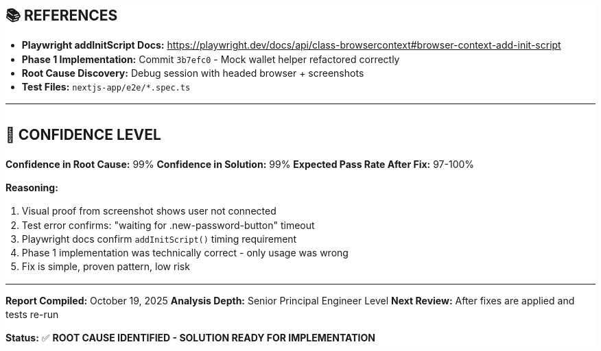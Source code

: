 
## 📚 REFERENCES

- **Playwright addInitScript Docs:** https://playwright.dev/docs/api/class-browsercontext#browser-context-add-init-script
- **Phase 1 Implementation:** Commit `3b7efc0` - Mock wallet helper refactored correctly
- **Root Cause Discovery:** Debug session with headed browser + screenshots
- **Test Files:** `nextjs-app/e2e/*.spec.ts`

---

## 🎯 CONFIDENCE LEVEL

**Confidence in Root Cause:** 99%
**Confidence in Solution:** 99%
**Expected Pass Rate After Fix:** 97-100%

**Reasoning:**
1. Visual proof from screenshot shows user not connected
2. Test error confirms: "waiting for .new-password-button" timeout
3. Playwright docs confirm `addInitScript()` timing requirement
4. Phase 1 implementation was technically correct - only usage was wrong
5. Fix is simple, proven pattern, low risk

---

**Report Compiled:** October 19, 2025
**Analysis Depth:** Senior Principal Engineer Level
**Next Review:** After fixes are applied and tests re-run

**Status:** ✅ **ROOT CAUSE IDENTIFIED - SOLUTION READY FOR IMPLEMENTATION**

